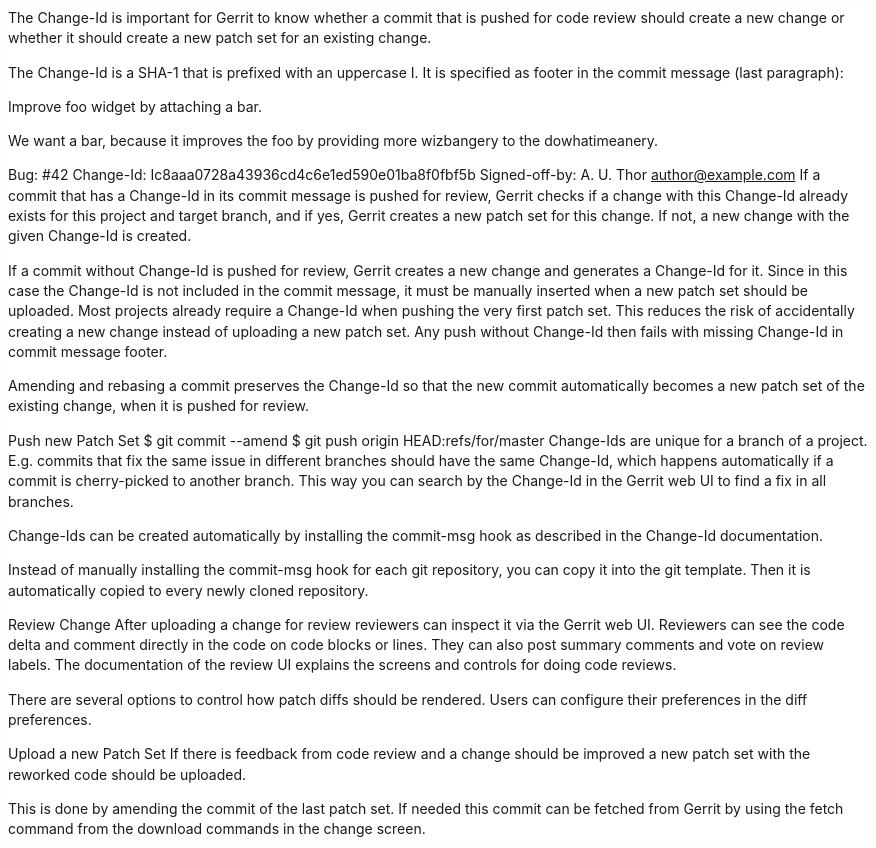 The Change-Id is important for Gerrit to know whether a commit that is pushed for code review should create a new change or whether it should create a new patch set for an existing change.

The Change-Id is a SHA-1 that is prefixed with an uppercase I. It is specified as footer in the commit message (last paragraph):

  Improve foo widget by attaching a bar.

  We want a bar, because it improves the foo by providing more
  wizbangery to the dowhatimeanery.

  Bug: #42
  Change-Id: Ic8aaa0728a43936cd4c6e1ed590e01ba8f0fbf5b
  Signed-off-by: A. U. Thor <author@example.com>
If a commit that has a Change-Id in its commit message is pushed for review, Gerrit checks if a change with this Change-Id already exists for this project and target branch, and if yes, Gerrit creates a new patch set for this change. If not, a new change with the given Change-Id is created.

If a commit without Change-Id is pushed for review, Gerrit creates a new change and generates a Change-Id for it. Since in this case the Change-Id is not included in the commit message, it must be manually inserted when a new patch set should be uploaded. Most projects already require a Change-Id when pushing the very first patch set. This reduces the risk of accidentally creating a new change instead of uploading a new patch set. Any push without Change-Id then fails with missing Change-Id in commit message footer.

Amending and rebasing a commit preserves the Change-Id so that the new commit automatically becomes a new patch set of the existing change, when it is pushed for review.

Push new Patch Set
  $ git commit --amend
  $ git push origin HEAD:refs/for/master
Change-Ids are unique for a branch of a project. E.g. commits that fix the same issue in different branches should have the same Change-Id, which happens automatically if a commit is cherry-picked to another branch. This way you can search by the Change-Id in the Gerrit web UI to find a fix in all branches.

Change-Ids can be created automatically by installing the commit-msg hook as described in the Change-Id documentation.

Instead of manually installing the commit-msg hook for each git repository, you can copy it into the git template. Then it is automatically copied to every newly cloned repository.

Review Change
After uploading a change for review reviewers can inspect it via the Gerrit web UI. Reviewers can see the code delta and comment directly in the code on code blocks or lines. They can also post summary comments and vote on review labels. The documentation of the review UI explains the screens and controls for doing code reviews.

There are several options to control how patch diffs should be rendered. Users can configure their preferences in the diff preferences.

Upload a new Patch Set
If there is feedback from code review and a change should be improved a new patch set with the reworked code should be uploaded.

This is done by amending the commit of the last patch set. If needed this commit can be fetched from Gerrit by using the fetch command from the download commands in the change screen.
